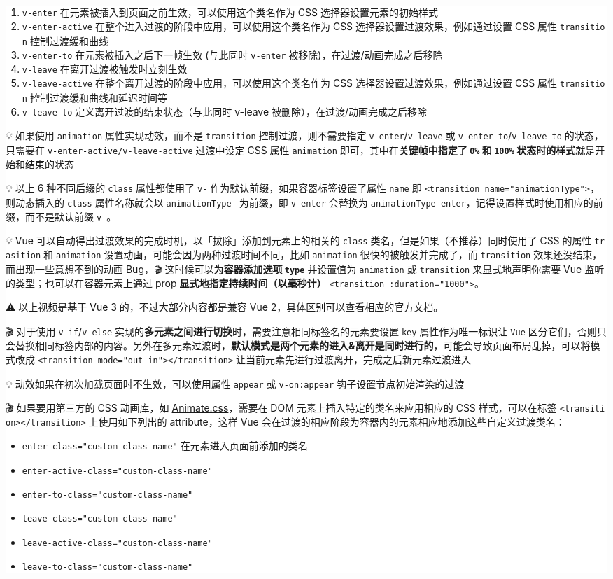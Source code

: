 1. `v-enter` 在元素被插入到页面之前生效，可以使用这个类名作为 CSS 选择器设置元素的初始样式
2. `v-enter-active` 在整个进入过渡的阶段中应用，可以使用这个类名作为 CSS 选择器设置过渡效果，例如通过设置 CSS 属性 `transition` 控制过渡缓和曲线
3. `v-enter-to` 在元素被插入之后下一帧生效 (与此同时 `v-enter` 被移除)，在过渡/动画完成之后移除
4. `v-leave` 在离开过渡被触发时立刻生效
5. `v-leave-active` 在整个离开过渡的阶段中应用，可以使用这个类名作为 CSS 选择器设置过渡效果，例如通过设置 CSS 属性 `transition` 控制过渡缓和曲线和延迟时间等
6. `v-leave-to` 定义离开过渡的结束状态（与此同时 v-leave 被删除），在过渡/动画完成之后移除

<iframe style="width: 100%; aspect-ratio: 16/9;" src="https://www.youtube.com/embed/WOJWsYe3JVY?start=690&end=1250&modestbranding=1&rel=0" allowfullscreen loading="lazy"></iframe>

:bulb: 如果使用 `animation` 属性实现动效，而不是 `transition` 控制过渡，则不需要指定 `v-enter`/`v-leave` 或 `v-enter-to`/`v-leave-to` 的状态，只需要在  `v-enter-active/v-leave-active` 过渡中设定 CSS 属性 `animation` 即可，其中在**关键帧中指定了 `0%` 和 `100%` 状态时的样式**就是开始和结束的状态

:bulb: 以上 6 种不同后缀的 `class` 属性都使用了 `v-` 作为默认前缀，如果容器标签设置了属性 `name` 即 `<transition name="animationType">`，则动态插入的 `class` 属性名称就会以 `animationType-` 为前缀，即 `v-enter` 会替换为 `animationType-enter`，记得设置样式时使用相应的前缀，而不是默认前缀 `v-`。

:bulb: Vue 可以自动得出过渡效果的完成时机，以「拔除」添加到元素上的相关的 `class` 类名，但是如果（不推荐）同时使用了 CSS 的属性 `trasition` 和 `animation` 设置动画，可能会因为两种过渡时间不同，比如 `animation` 很快的被触发并完成了，而 `transition` 效果还没结束，而出现一些意想不到的动画 Bug，:clapper: 这时候可以**为容器添加选项 `type`** 并设置值为 `animation` 或 `transition` 来显式地声明你需要 Vue 监听的类型；也可以在容器元素上通过 prop **显式地指定持续时间（以毫秒计）** `<transition :duration="1000">`。

<iframe
  style="width: 100%;aspect-ratio: 16/9;"
  src="//player.bilibili.com/player.html?aid=972489122&bvid=BV1Cp4y187dV&cid=324305292&page=6&high_quality=1&t=122"
  allowfullscreen="true"
  loading="lazy">
</iframe>

 :warning: 以上视频是基于 Vue 3 的，不过大部分内容都是兼容 Vue 2，具体区别可以查看相应的官方文档。

:clapper: ​对于使用 `v-if`/`v-else` 实现的**多元素之间进行切换**时，需要注意相同标签名的元素要设置 `key` 属性作为唯一标识让 `Vue` 区分它们，否则只会替换相同标签内部的内容。另外在多元素过渡时，**默认模式是两个元素的进入&离开是同时进行的**，可能会导致页面布局乱掉，可以将模式改成 `<transition mode="out-in"></transition>` 让当前元素先进行过渡离开，完成之后新元素过渡进入

<iframe style="width: 100%; aspect-ratio: 16/9;" src="https://www.youtube.com/embed/WOJWsYe3JVY?start=4052&end=4745&modestbranding=1&rel=0" allowfullscreen loading="lazy"></iframe>

:bulb: 动效如果在初次加载页面时不生效，可以使用属性 `appear` 或 `v-on:appear` 钩子设置节点初始渲染的过渡

:clapper: 如果要用第三方的 CSS 动画库，如 [Animate.css](https://animate.style/)，需要在 DOM 元素上插入特定的类名来应用相应的 CSS 样式，可以在标签 `<transition></transition>` 上使用如下列出的 attribute，这样 Vue 会在过渡的相应阶段为容器内的元素相应地添加这些自定义过渡类名：

* `enter-class="custom-class-name"` 在元素进入页面前添加的类名

* `enter-active-class="custom-class-name"`

* `enter-to-class="custom-class-name"`

* `leave-class="custom-class-name"`

* `leave-active-class="custom-class-name"`

* `leave-to-class="custom-class-name"`

<iframe style="width: 100%; aspect-ratio: 16/9;" src="https://www.youtube.com/embed/WOJWsYe3JVY?start=1786&end=2150&modestbranding=1&rel=0" allowfullscreen loading="lazy"></iframe>
